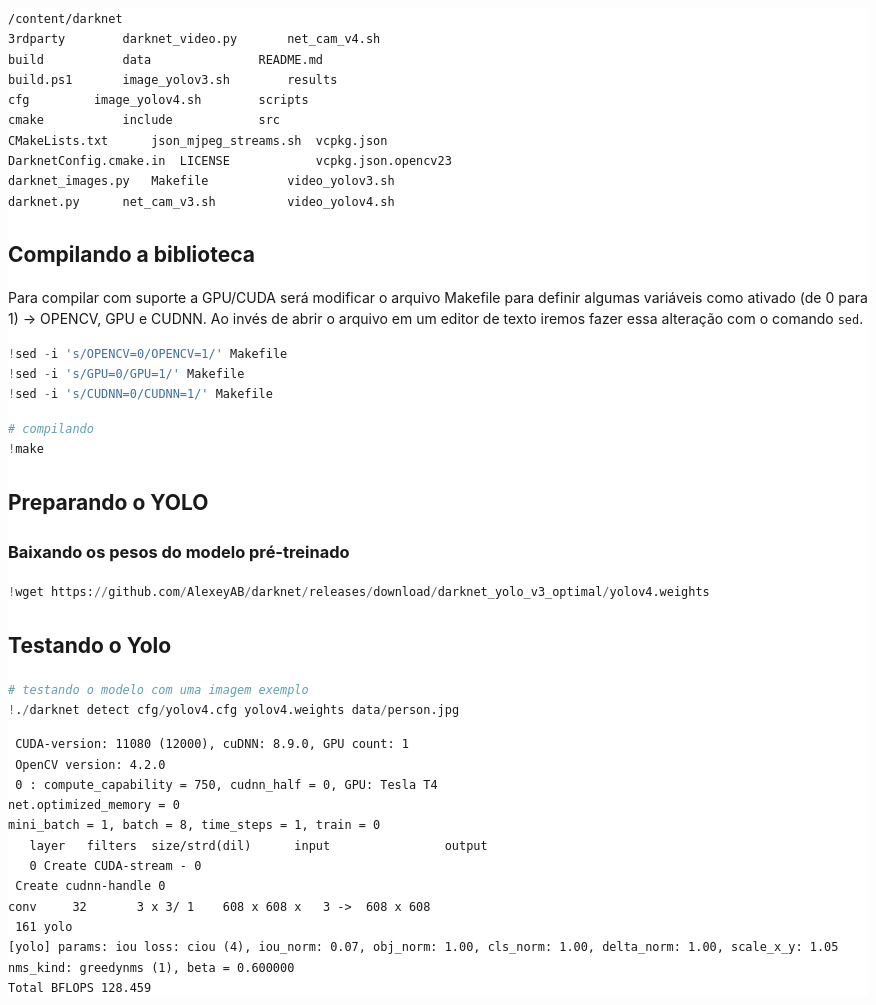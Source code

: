     /content/darknet
    3rdparty		darknet_video.py       net_cam_v4.sh
    build			data		       README.md
    build.ps1		image_yolov3.sh        results
    cfg			image_yolov4.sh        scripts
    cmake			include		       src
    CMakeLists.txt		json_mjpeg_streams.sh  vcpkg.json
    DarknetConfig.cmake.in	LICENSE		       vcpkg.json.opencv23
    darknet_images.py	Makefile	       video_yolov3.sh
    darknet.py		net_cam_v3.sh	       video_yolov4.sh



## Compilando a biblioteca



Para compilar com suporte a GPU/CUDA será modificar o arquivo Makefile para definir algumas variáveis como ativado (de 0 para 1) -> OPENCV, GPU e CUDNN. Ao invés de abrir o arquivo em um editor de texto iremos fazer essa alteração com o comando `sed`.


```python
!sed -i 's/OPENCV=0/OPENCV=1/' Makefile
!sed -i 's/GPU=0/GPU=1/' Makefile
!sed -i 's/CUDNN=0/CUDNN=1/' Makefile
```


```python
# compilando
!make
```



## Preparando o YOLO

### Baixando os pesos do modelo pré-treinado




```python
!wget https://github.com/AlexeyAB/darknet/releases/download/darknet_yolo_v3_optimal/yolov4.weights
```



## Testando o Yolo




```python
# testando o modelo com uma imagem exemplo
!./darknet detect cfg/yolov4.cfg yolov4.weights data/person.jpg
```

     CUDA-version: 11080 (12000), cuDNN: 8.9.0, GPU count: 1  
     OpenCV version: 4.2.0
     0 : compute_capability = 750, cudnn_half = 0, GPU: Tesla T4 
    net.optimized_memory = 0 
    mini_batch = 1, batch = 8, time_steps = 1, train = 0 
       layer   filters  size/strd(dil)      input                output
       0 Create CUDA-stream - 0 
     Create cudnn-handle 0 
    conv     32       3 x 3/ 1    608 x 608 x   3 ->  608 x 608 
     161 yolo
    [yolo] params: iou loss: ciou (4), iou_norm: 0.07, obj_norm: 1.00, cls_norm: 1.00, delta_norm: 1.00, scale_x_y: 1.05
    nms_kind: greedynms (1), beta = 0.600000 
    Total BFLOPS 128.459 